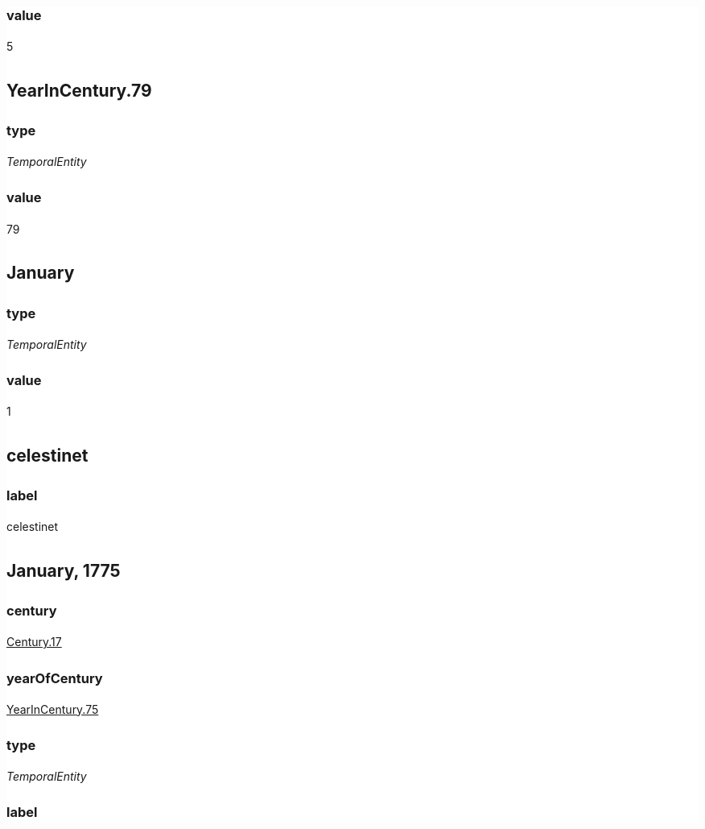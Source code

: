 ### value


5

## YearInCentury.79

### type


*TemporalEntity*

### value


79

## January

### type


*TemporalEntity*

### value


1

## celestinet

### label


celestinet

## January, 1775

### century


[Century.17](#Century.17)

### yearOfCentury


[YearInCentury.75](#YearInCentury.75)

### type


*TemporalEntity*

### label
